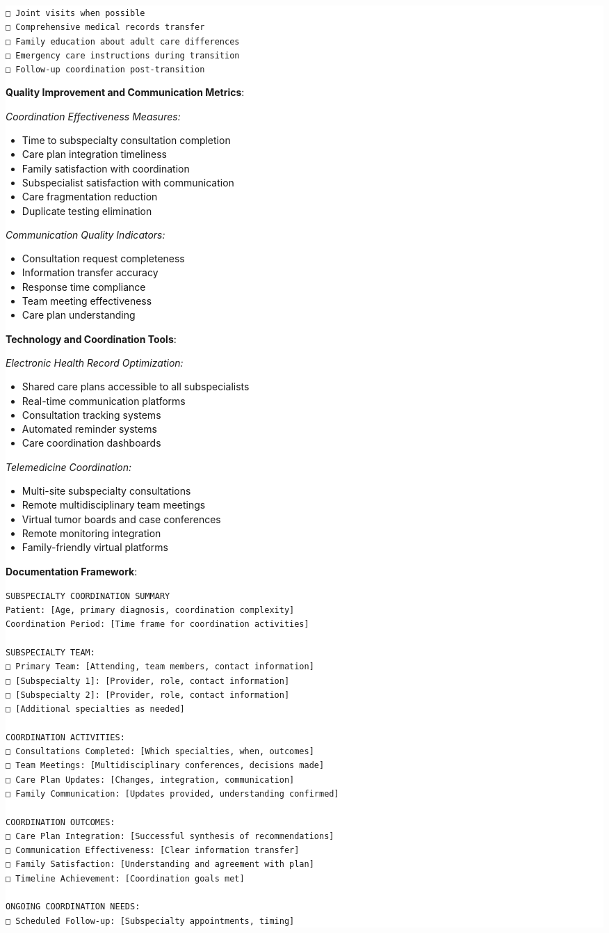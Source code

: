 ```
□ Joint visits when possible
□ Comprehensive medical records transfer
□ Family education about adult care differences
□ Emergency care instructions during transition
□ Follow-up coordination post-transition
```

**Quality Improvement and Communication Metrics**:

*Coordination Effectiveness Measures:*
- Time to subspecialty consultation completion
- Care plan integration timeliness
- Family satisfaction with coordination
- Subspecialist satisfaction with communication
- Care fragmentation reduction
- Duplicate testing elimination

*Communication Quality Indicators:*
- Consultation request completeness
- Information transfer accuracy
- Response time compliance
- Team meeting effectiveness
- Care plan understanding

**Technology and Coordination Tools**:

*Electronic Health Record Optimization:*
- Shared care plans accessible to all subspecialists
- Real-time communication platforms
- Consultation tracking systems
- Automated reminder systems
- Care coordination dashboards

*Telemedicine Coordination:*
- Multi-site subspecialty consultations
- Remote multidisciplinary team meetings
- Virtual tumor boards and case conferences
- Remote monitoring integration
- Family-friendly virtual platforms

**Documentation Framework**:
```
SUBSPECIALTY COORDINATION SUMMARY
Patient: [Age, primary diagnosis, coordination complexity]
Coordination Period: [Time frame for coordination activities]

SUBSPECIALTY TEAM:
□ Primary Team: [Attending, team members, contact information]
□ [Subspecialty 1]: [Provider, role, contact information]
□ [Subspecialty 2]: [Provider, role, contact information]
□ [Additional specialties as needed]

COORDINATION ACTIVITIES:
□ Consultations Completed: [Which specialties, when, outcomes]
□ Team Meetings: [Multidisciplinary conferences, decisions made]
□ Care Plan Updates: [Changes, integration, communication]
□ Family Communication: [Updates provided, understanding confirmed]

COORDINATION OUTCOMES:
□ Care Plan Integration: [Successful synthesis of recommendations]
□ Communication Effectiveness: [Clear information transfer]
□ Family Satisfaction: [Understanding and agreement with plan]
□ Timeline Achievement: [Coordination goals met]

ONGOING COORDINATION NEEDS:
□ Scheduled Follow-up: [Subspecialty appointments, timing]
```